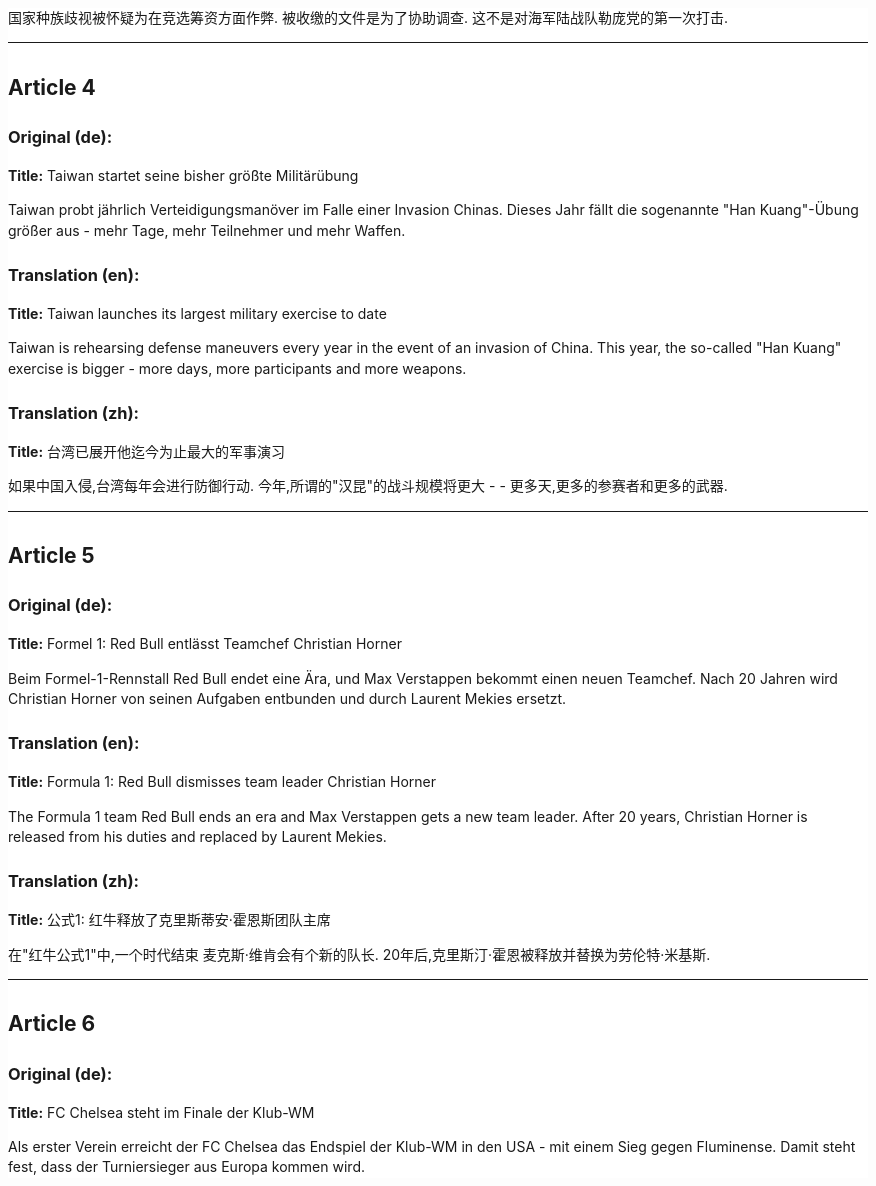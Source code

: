 国家种族歧视被怀疑为在竞选筹资方面作弊. 被收缴的文件是为了协助调查. 这不是对海军陆战队勒庞党的第一次打击.

---

## Article 4
### Original (de):
**Title:** Taiwan startet seine bisher größte Militärübung

Taiwan probt jährlich Verteidigungsmanöver im Falle einer Invasion Chinas. Dieses Jahr fällt die sogenannte "Han Kuang"-Übung größer aus - mehr Tage, mehr Teilnehmer und mehr Waffen.

### Translation (en):
**Title:** Taiwan launches its largest military exercise to date

Taiwan is rehearsing defense maneuvers every year in the event of an invasion of China. This year, the so-called "Han Kuang" exercise is bigger - more days, more participants and more weapons.

### Translation (zh):
**Title:** 台湾已展开他迄今为止最大的军事演习

如果中国入侵,台湾每年会进行防御行动. 今年,所谓的"汉昆"的战斗规模将更大 - - 更多天,更多的参赛者和更多的武器.

---

## Article 5
### Original (de):
**Title:** Formel 1: Red Bull entlässt Teamchef Christian Horner

Beim Formel-1-Rennstall Red Bull endet eine Ära, und Max Verstappen bekommt einen neuen Teamchef. Nach 20 Jahren wird Christian Horner von seinen Aufgaben entbunden und durch Laurent Mekies ersetzt.

### Translation (en):
**Title:** Formula 1: Red Bull dismisses team leader Christian Horner

The Formula 1 team Red Bull ends an era and Max Verstappen gets a new team leader. After 20 years, Christian Horner is released from his duties and replaced by Laurent Mekies.

### Translation (zh):
**Title:** 公式1: 红牛释放了克里斯蒂安·霍恩斯团队主席

在"红牛公式1"中,一个时代结束 麦克斯·维肯会有个新的队长. 20年后,克里斯汀·霍恩被释放并替换为劳伦特·米基斯.

---

## Article 6
### Original (de):
**Title:** FC Chelsea steht im Finale der Klub-WM

Als erster Verein erreicht der FC Chelsea das Endspiel der Klub-WM in den USA - mit einem Sieg gegen Fluminense. Damit steht fest, dass der Turniersieger aus Europa kommen wird.
